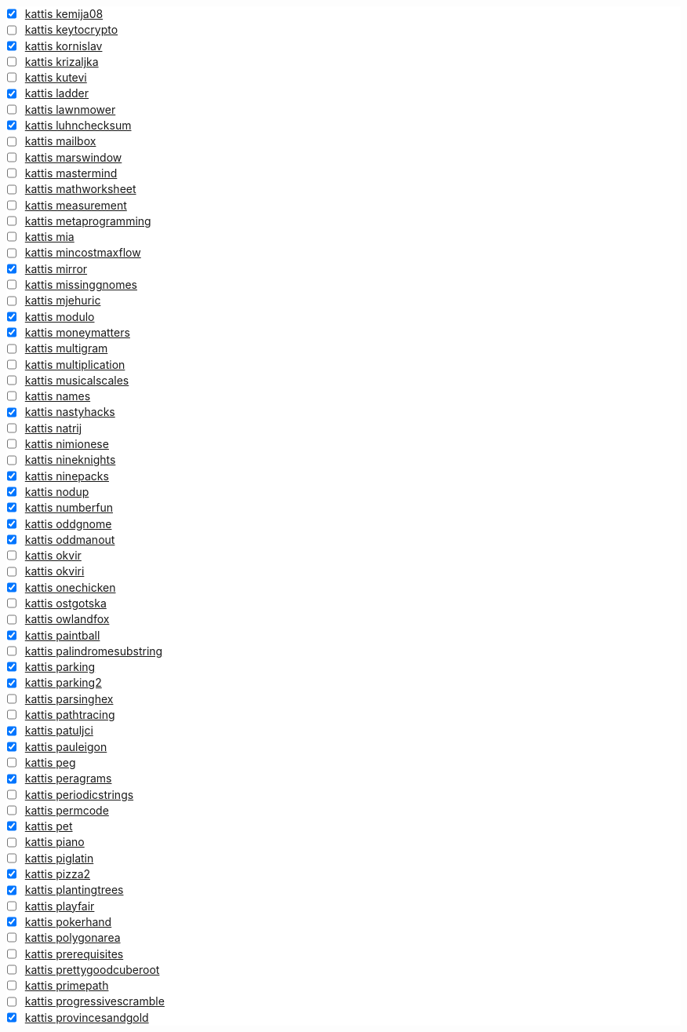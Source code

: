 - [X] [kattis kemija08](https://open.kattis.com/problems/kemija08)
- [ ] [kattis keytocrypto](https://open.kattis.com/problems/keytocrypto)
- [X] [kattis kornislav](https://open.kattis.com/problems/kornislav)
- [ ] [kattis krizaljka](https://open.kattis.com/problems/krizaljka)
- [ ] [kattis kutevi](https://open.kattis.com/problems/kutevi)
- [X] [kattis ladder](https://open.kattis.com/problems/ladder)
- [ ] [kattis lawnmower](https://open.kattis.com/problems/lawnmower)
- [X] [kattis luhnchecksum](https://open.kattis.com/problems/luhnchecksum)
- [ ] [kattis mailbox](https://open.kattis.com/problems/mailbox)
- [ ] [kattis marswindow](https://open.kattis.com/problems/marswindow)
- [ ] [kattis mastermind](https://open.kattis.com/problems/mastermind)
- [ ] [kattis mathworksheet](https://open.kattis.com/problems/mathworksheet)
- [ ] [kattis measurement](https://open.kattis.com/problems/measurement)
- [ ] [kattis metaprogramming](https://open.kattis.com/problems/metaprogramming)
- [ ] [kattis mia](https://open.kattis.com/problems/mia)
- [ ] [kattis mincostmaxflow](https://open.kattis.com/problems/mincostmaxflow)
- [X] [kattis mirror](https://open.kattis.com/problems/mirror)
- [ ] [kattis missinggnomes](https://open.kattis.com/problems/missinggnomes)
- [ ] [kattis mjehuric](https://open.kattis.com/problems/mjehuric)
- [X] [kattis modulo](https://open.kattis.com/problems/modulo)
- [X] [kattis moneymatters](https://open.kattis.com/problems/moneymatters)
- [ ] [kattis multigram](https://open.kattis.com/problems/multigram)
- [ ] [kattis multiplication](https://open.kattis.com/problems/multiplication)
- [ ] [kattis musicalscales](https://open.kattis.com/problems/musicalscales)
- [ ] [kattis names](https://open.kattis.com/problems/names)
- [X] [kattis nastyhacks](https://open.kattis.com/problems/nastyhacks)
- [ ] [kattis natrij](https://open.kattis.com/problems/natrij)
- [ ] [kattis nimionese](https://open.kattis.com/problems/nimionese)
- [ ] [kattis nineknights](https://open.kattis.com/problems/nineknights)
- [X] [kattis ninepacks](https://open.kattis.com/problems/ninepacks)
- [X] [kattis nodup](https://open.kattis.com/problems/nodup)
- [X] [kattis numberfun](https://open.kattis.com/problems/numberfun)
- [X] [kattis oddgnome](https://open.kattis.com/problems/oddgnome)
- [X] [kattis oddmanout](https://open.kattis.com/problems/oddmanout)
- [ ] [kattis okvir](https://open.kattis.com/problems/okvir)
- [ ] [kattis okviri](https://open.kattis.com/problems/okviri)
- [X] [kattis onechicken](https://open.kattis.com/problems/onechicken)
- [ ] [kattis ostgotska](https://open.kattis.com/problems/ostgotska)
- [ ] [kattis owlandfox](https://open.kattis.com/problems/owlandfox)
- [X] [kattis paintball](https://open.kattis.com/problems/paintball)
- [ ] [kattis palindromesubstring](https://open.kattis.com/problems/palindromesubstring)
- [X] [kattis parking](https://open.kattis.com/problems/parking)
- [X] [kattis parking2](https://open.kattis.com/problems/parking2)
- [ ] [kattis parsinghex](https://open.kattis.com/problems/parsinghex)
- [ ] [kattis pathtracing](https://open.kattis.com/problems/pathtracing)
- [X] [kattis patuljci](https://open.kattis.com/problems/patuljci)
- [X] [kattis pauleigon](https://open.kattis.com/problems/pauleigon)
- [ ] [kattis peg](https://open.kattis.com/problems/peg)
- [X] [kattis peragrams](https://open.kattis.com/problems/peragrams)
- [ ] [kattis periodicstrings](https://open.kattis.com/problems/periodicstrings)
- [ ] [kattis permcode](https://open.kattis.com/problems/permcode)
- [X] [kattis pet](https://open.kattis.com/problems/pet)
- [ ] [kattis piano](https://open.kattis.com/problems/piano)
- [ ] [kattis piglatin](https://open.kattis.com/problems/piglatin)
- [X] [kattis pizza2](https://open.kattis.com/problems/pizza2)
- [X] [kattis plantingtrees](https://open.kattis.com/problems/plantingtrees)
- [ ] [kattis playfair](https://open.kattis.com/problems/playfair)
- [X] [kattis pokerhand](https://open.kattis.com/problems/pokerhand)
- [ ] [kattis polygonarea](https://open.kattis.com/problems/polygonarea)
- [ ] [kattis prerequisites](https://open.kattis.com/problems/prerequisites)
- [ ] [kattis prettygoodcuberoot](https://open.kattis.com/problems/prettygoodcuberoot)
- [ ] [kattis primepath](https://open.kattis.com/problems/primepath)
- [ ] [kattis progressivescramble](https://open.kattis.com/problems/progressivescramble)
- [X] [kattis provincesandgold](https://open.kattis.com/problems/provincesandgold)